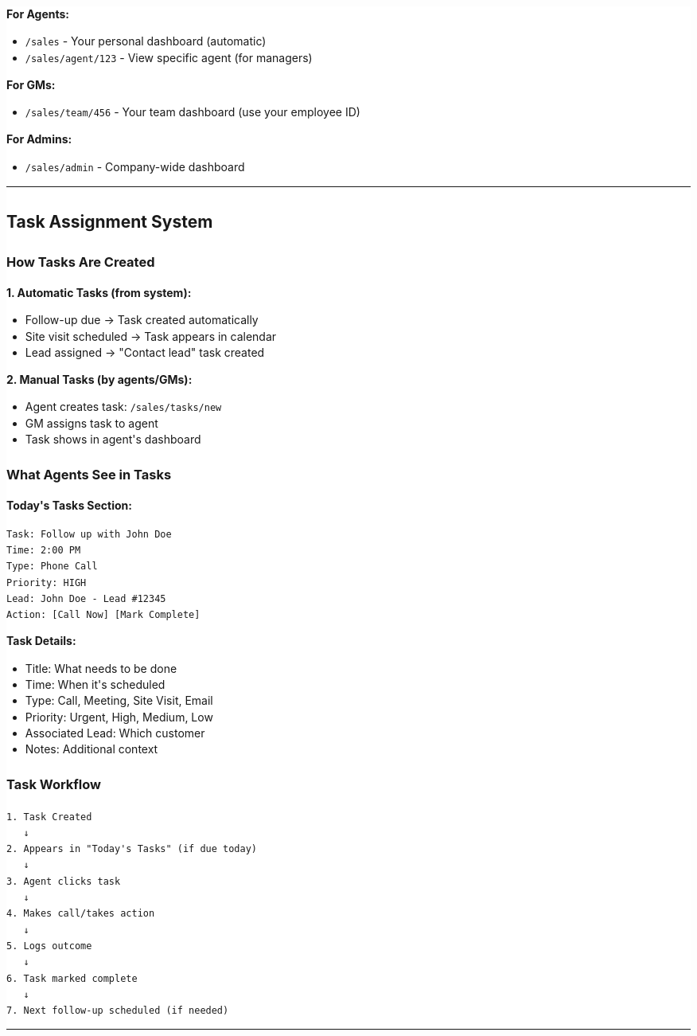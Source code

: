 **For Agents:**
- `/sales` - Your personal dashboard (automatic)
- `/sales/agent/123` - View specific agent (for managers)

**For GMs:**
- `/sales/team/456` - Your team dashboard (use your employee ID)

**For Admins:**
- `/sales/admin` - Company-wide dashboard

---

## Task Assignment System

### How Tasks Are Created

**1. Automatic Tasks (from system):**
- Follow-up due → Task created automatically
- Site visit scheduled → Task appears in calendar
- Lead assigned → "Contact lead" task created

**2. Manual Tasks (by agents/GMs):**
- Agent creates task: `/sales/tasks/new`
- GM assigns task to agent
- Task shows in agent's dashboard

### What Agents See in Tasks

**Today's Tasks Section:**
```
Task: Follow up with John Doe
Time: 2:00 PM
Type: Phone Call
Priority: HIGH
Lead: John Doe - Lead #12345
Action: [Call Now] [Mark Complete]
```

**Task Details:**
- Title: What needs to be done
- Time: When it's scheduled
- Type: Call, Meeting, Site Visit, Email
- Priority: Urgent, High, Medium, Low
- Associated Lead: Which customer
- Notes: Additional context

### Task Workflow

```
1. Task Created
   ↓
2. Appears in "Today's Tasks" (if due today)
   ↓
3. Agent clicks task
   ↓
4. Makes call/takes action
   ↓
5. Logs outcome
   ↓
6. Task marked complete
   ↓
7. Next follow-up scheduled (if needed)
```

---
